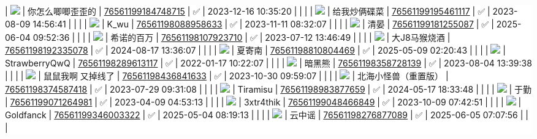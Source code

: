 | ![](https://avatars.steamstatic.com/150e9fe51712da2ba0feac1701b0f1f05cb9c712.jpg) | 你怎么唧唧歪歪的                   | [76561199184748715](https://steamcommunity.com/profiles/76561199184748715/) | ✅           | 2023-12-16 10:35:20 |                     |          |
| ![](https://avatars.steamstatic.com/12cb052f6588dc7769402cd640b18edf33015934.jpg) | 给我炒俩碟菜                     | [76561199195461117](https://steamcommunity.com/profiles/76561199195461117/) | ✅           | 2023-08-09 14:56:41 |                     |          |
| ![](https://avatars.steamstatic.com/18fb693dbb86588ca3c5f54c07686cd5efb1d1f0.jpg) | K_wu                       | [76561198088958633](https://steamcommunity.com/profiles/76561198088958633/) | ✅           | 2023-11-11 08:32:07 |                     |          |
| ![](https://avatars.steamstatic.com/e93528f9920cda04fdd1c858fc7121d162445d22.jpg) | 清晏                         | [76561199181255087](https://steamcommunity.com/profiles/76561199181255087/) | ✅           | 2025-06-04 09:52:36 |                     |          |
| ![](https://avatars.steamstatic.com/97e4ec4ccfd6b3651b47f729ac8ca98445996e3e.jpg) | 希诺的百万                      | [76561198107923710](https://steamcommunity.com/profiles/76561198107923710/) | ✅           | 2023-07-12 13:46:49 |                     |          |
| ![](https://avatars.steamstatic.com/01082c88e87f754804cda5dd9e10f6cf3eba5d99.jpg) | 大J8马猴烧酒                    | [76561198192335078](https://steamcommunity.com/profiles/76561198192335078/) | ✅           | 2024-08-17 13:36:07 |                     |          |
| ![](https://avatars.steamstatic.com/eae2634809cfc9f041d6191c3de2f2ac758910a3.jpg) | 夏寄南                        | [76561198810804469](https://steamcommunity.com/profiles/76561198810804469/) | ✅           | 2025-05-09 02:20:43 |                     |          |
| ![](https://avatars.steamstatic.com/9e0dd4dd76f23aba764a1aae67537d0595250807.jpg) | StrawberryQwQ              | [76561198289613117](https://steamcommunity.com/profiles/76561198289613117/) | ✅           | 2022-01-17 10:22:07 |                     |          |
| ![](https://avatars.steamstatic.com/f205d8eb05a76f1823163d739650e21163ec1dde.jpg) | 暗黑熊                        | [76561198358728139](https://steamcommunity.com/profiles/76561198358728139/) | ✅           | 2023-08-04 13:39:38 |                     |          |
| ![](https://avatars.steamstatic.com/a1f6fe24c440b766dd074bd8a8ecc69c5b759e7c.jpg) | 鼠鼠我啊 又掉线了                  | [76561198436841633](https://steamcommunity.com/profiles/76561198436841633/) | ✅           | 2023-10-30 09:59:07 |                     |          |
| ![](https://avatars.steamstatic.com/2b1bdc540b9cb1ed5f7a85e85004c5e2ce66f17e.jpg) | 北海小怪兽（重置版）                 | [76561198374587418](https://steamcommunity.com/profiles/76561198374587418/) | ✅           | 2023-07-29 09:31:08 |                     |          |
| ![](https://avatars.steamstatic.com/42edf22af1bb7f9a7445be95bd1e4bd1bf63b44c.jpg) | Tiramisu                   | [76561198983877659](https://steamcommunity.com/profiles/76561198983877659/) | ✅           | 2024-05-17 18:33:48 |                     |          |
| ![](https://avatars.steamstatic.com/2b5ffdd67ce823dbc571715dc90499e8b825a25a.jpg) | 于勤                         | [76561199071264981](https://steamcommunity.com/profiles/76561199071264981/) | ✅           | 2023-04-09 04:53:13 |                     |          |
| ![](https://avatars.steamstatic.com/34f859d18bd6628470a4276655b8bd73460b350a.jpg) | 3xtr4thik                  | [76561199048466849](https://steamcommunity.com/profiles/76561199048466849/) | ✅           | 2023-10-09 07:42:51 |                     |          |
| ![](https://avatars.steamstatic.com/951728cc521be4952b42ea3c615da2d14249d676.jpg) | Goldfanck                  | [76561199346003322](https://steamcommunity.com/profiles/76561199346003322/) | ✅           | 2025-05-04 08:19:13 |                     |          |
| ![](https://avatars.steamstatic.com/ee2fd9060981e5b13dd7bca7bb7e6574a7c46ea9.jpg) | 云中谣                        | [76561198276877089](https://steamcommunity.com/profiles/76561198276877089/) | ✅           | 2025-06-05 07:07:56 |                     |          |